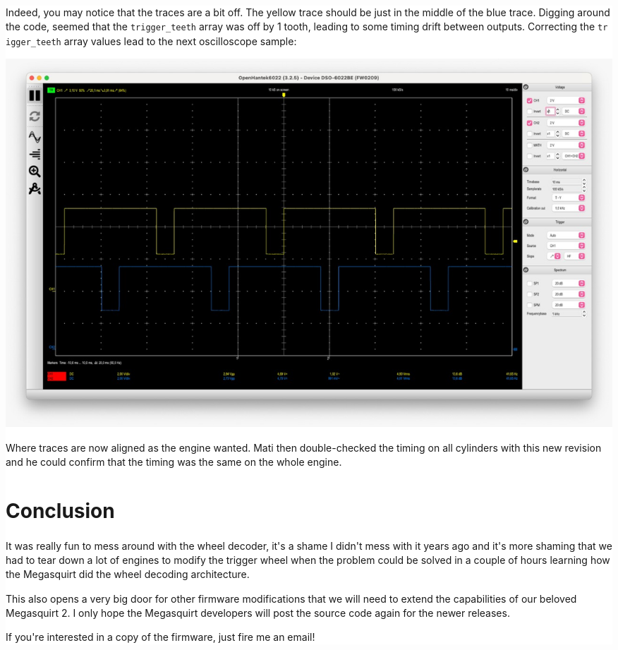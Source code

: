 
Indeed, you may notice that the traces are a bit off. The yellow trace should be just in the middle of the blue trace. Digging around the code, seemed that the `trigger_teeth` array was off by 1 tooth, leading to some timing drift between outputs. Correcting the `trigger_teeth` array values lead to the next oscilloscope sample:

![timing ok between outputs](/assets/images/megasquirt-firmware-1/ok-between-cyls.jpg)

Where traces are now aligned as the engine wanted. Mati then double-checked the timing on all cylinders with this new revision and he could confirm that the timing was the same on the whole engine.

# Conclusion

It was really fun to mess around with the wheel decoder, it's a shame I didn't mess with it years ago and it's more shaming that we had to tear down a lot of engines to modify the trigger wheel when the problem could be solved in a couple of hours learning how the Megasquirt did the wheel decoding architecture.

This also opens a very big door for other firmware modifications that we will need to extend the capabilities of our beloved Megasquirt 2. I only hope the Megasquirt developers will post the source code again for the newer releases.

If you're interested in a copy of the firmware, just fire me an email!
